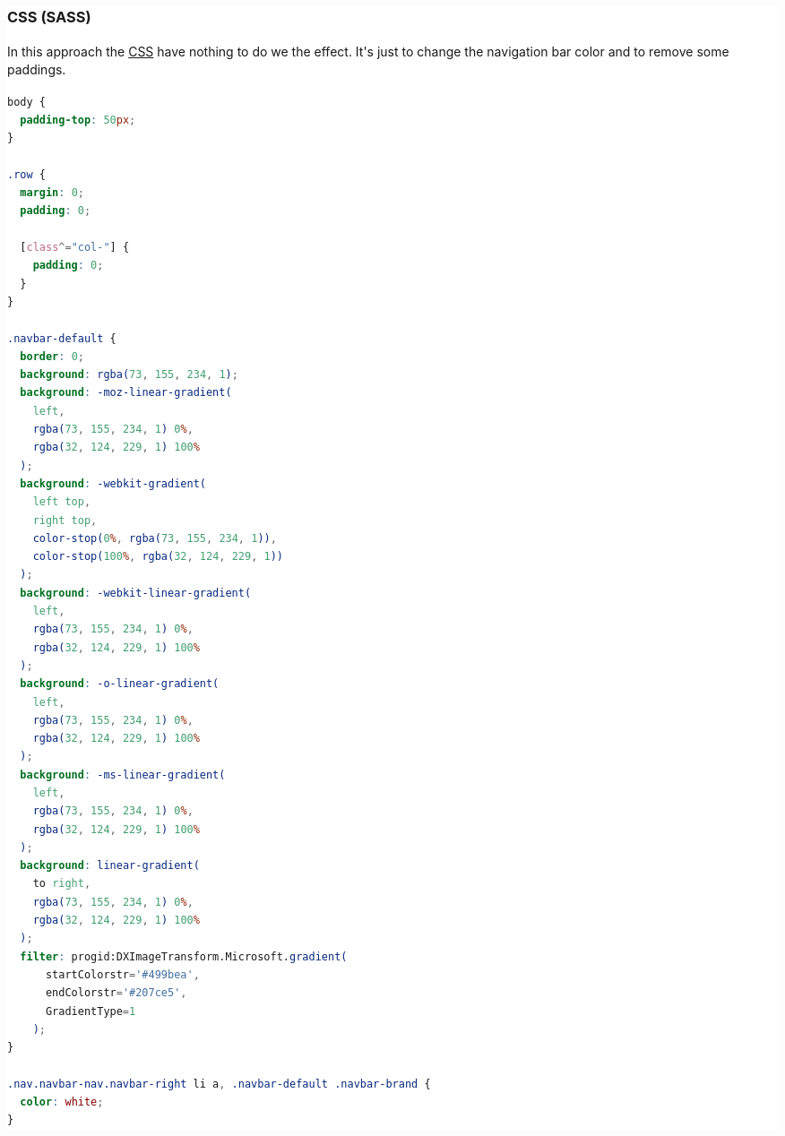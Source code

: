 ### CSS (SASS)
In this approach the [CSS](https://www.w3schools.com/css/css_intro.asp) have nothing to do we the effect. It's just to change the navigation bar color and to remove some paddings.
```scss
body {
  padding-top: 50px;
}

.row {
  margin: 0;
  padding: 0;

  [class^="col-"] {
    padding: 0;
  }
}

.navbar-default {
  border: 0;
  background: rgba(73, 155, 234, 1);
  background: -moz-linear-gradient(
    left,
    rgba(73, 155, 234, 1) 0%,
    rgba(32, 124, 229, 1) 100%
  );
  background: -webkit-gradient(
    left top,
    right top,
    color-stop(0%, rgba(73, 155, 234, 1)),
    color-stop(100%, rgba(32, 124, 229, 1))
  );
  background: -webkit-linear-gradient(
    left,
    rgba(73, 155, 234, 1) 0%,
    rgba(32, 124, 229, 1) 100%
  );
  background: -o-linear-gradient(
    left,
    rgba(73, 155, 234, 1) 0%,
    rgba(32, 124, 229, 1) 100%
  );
  background: -ms-linear-gradient(
    left,
    rgba(73, 155, 234, 1) 0%,
    rgba(32, 124, 229, 1) 100%
  );
  background: linear-gradient(
    to right,
    rgba(73, 155, 234, 1) 0%,
    rgba(32, 124, 229, 1) 100%
  );
  filter: progid:DXImageTransform.Microsoft.gradient(
      startColorstr='#499bea',
      endColorstr='#207ce5',
      GradientType=1
    );
}

.nav.navbar-nav.navbar-right li a, .navbar-default .navbar-brand {
  color: white;
}
```
